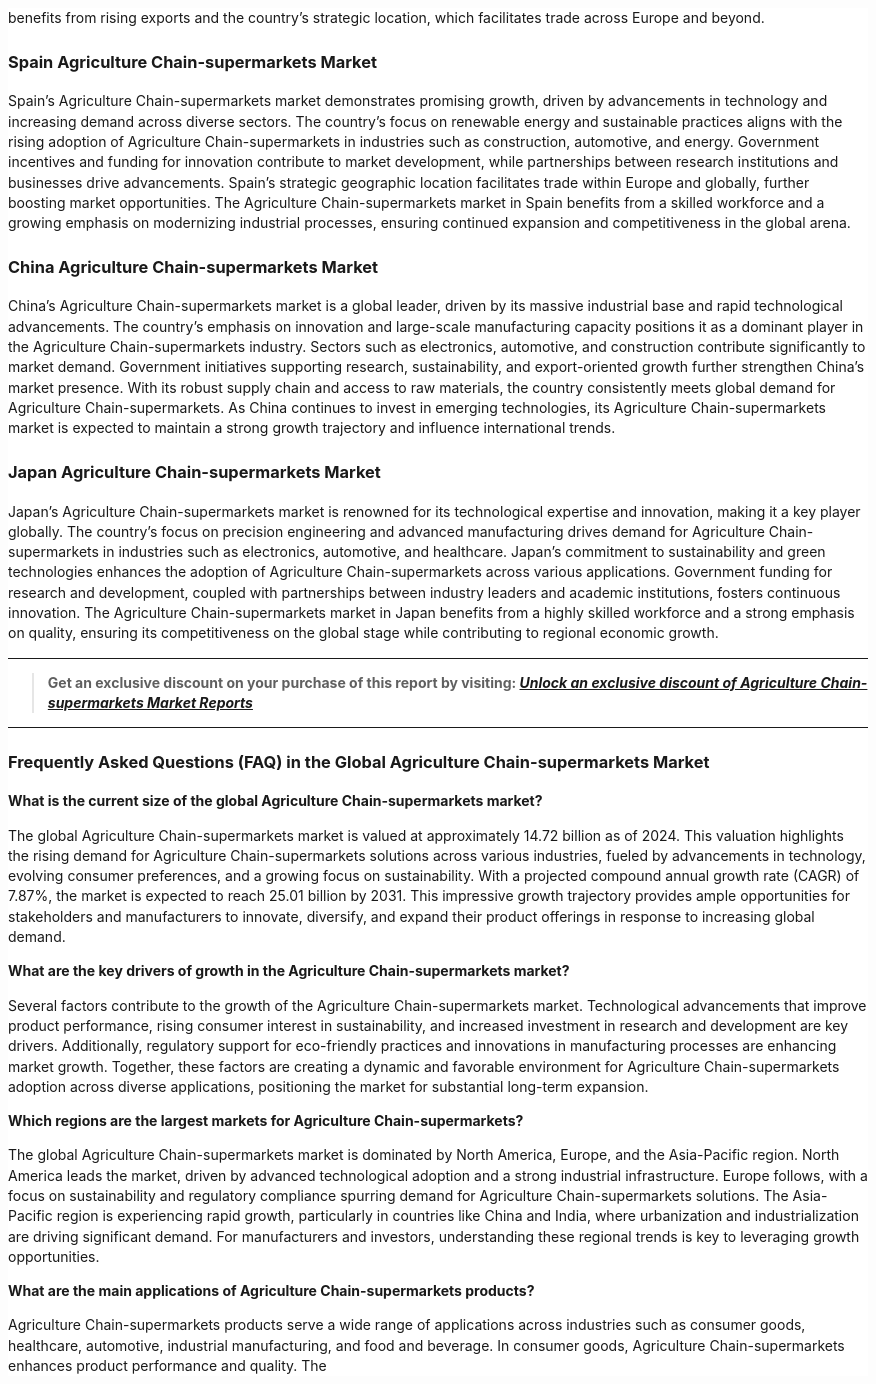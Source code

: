 benefits from rising exports and the country&rsquo;s strategic location, which facilitates trade across Europe and beyond.</p><h3>Spain Agriculture Chain-supermarkets Market</h3><p>Spain&rsquo;s Agriculture Chain-supermarkets market demonstrates promising growth, driven by advancements in technology and increasing demand across diverse sectors. The country&rsquo;s focus on renewable energy and sustainable practices aligns with the rising adoption of Agriculture Chain-supermarkets in industries such as construction, automotive, and energy. Government incentives and funding for innovation contribute to market development, while partnerships between research institutions and businesses drive advancements. Spain&rsquo;s strategic geographic location facilitates trade within Europe and globally, further boosting market opportunities. The Agriculture Chain-supermarkets market in Spain benefits from a skilled workforce and a growing emphasis on modernizing industrial processes, ensuring continued expansion and competitiveness in the global arena.</p><h3>China Agriculture Chain-supermarkets Market</h3><p>China&rsquo;s Agriculture Chain-supermarkets market is a global leader, driven by its massive industrial base and rapid technological advancements. The country&rsquo;s emphasis on innovation and large-scale manufacturing capacity positions it as a dominant player in the Agriculture Chain-supermarkets industry. Sectors such as electronics, automotive, and construction contribute significantly to market demand. Government initiatives supporting research, sustainability, and export-oriented growth further strengthen China&rsquo;s market presence. With its robust supply chain and access to raw materials, the country consistently meets global demand for Agriculture Chain-supermarkets. As China continues to invest in emerging technologies, its Agriculture Chain-supermarkets market is expected to maintain a strong growth trajectory and influence international trends.</p><h3>Japan Agriculture Chain-supermarkets Market</h3><p>Japan&rsquo;s Agriculture Chain-supermarkets market is renowned for its technological expertise and innovation, making it a key player globally. The country&rsquo;s focus on precision engineering and advanced manufacturing drives demand for Agriculture Chain-supermarkets in industries such as electronics, automotive, and healthcare. Japan&rsquo;s commitment to sustainability and green technologies enhances the adoption of Agriculture Chain-supermarkets across various applications. Government funding for research and development, coupled with partnerships between industry leaders and academic institutions, fosters continuous innovation. The Agriculture Chain-supermarkets market in Japan benefits from a highly skilled workforce and a strong emphasis on quality, ensuring its competitiveness on the global stage while contributing to regional economic growth.</p><hr /><blockquote><p><strong>Get an exclusive discount on your purchase of this report by visiting: <em><a href="://marketresearchpulse.com/ask-for-discount/83556?utm_source=Github&amp;utm_medium=0117">Unlock an exclusive discount of Agriculture Chain-supermarkets Market Reports</a></em>&nbsp;</strong></p></blockquote><hr /><h3>Frequently Asked Questions (FAQ) in the Global Agriculture Chain-supermarkets Market</h3><p><strong>What is the current size of the global Agriculture Chain-supermarkets market?</strong></p><p>The global Agriculture Chain-supermarkets market is valued at approximately 14.72 billion as of 2024. This valuation highlights the rising demand for Agriculture Chain-supermarkets solutions across various industries, fueled by advancements in technology, evolving consumer preferences, and a growing focus on sustainability. With a projected compound annual growth rate (CAGR) of 7.87%, the market is expected to reach 25.01 billion by 2031. This impressive growth trajectory provides ample opportunities for stakeholders and manufacturers to innovate, diversify, and expand their product offerings in response to increasing global demand.</p><p><strong>What are the key drivers of growth in the Agriculture Chain-supermarkets market?</strong></p><p>Several factors contribute to the growth of the Agriculture Chain-supermarkets market. Technological advancements that improve product performance, rising consumer interest in sustainability, and increased investment in research and development are key drivers. Additionally, regulatory support for eco-friendly practices and innovations in manufacturing processes are enhancing market growth. Together, these factors are creating a dynamic and favorable environment for Agriculture Chain-supermarkets adoption across diverse applications, positioning the market for substantial long-term expansion.</p><p><strong>Which regions are the largest markets for Agriculture Chain-supermarkets?</strong></p><p>The global Agriculture Chain-supermarkets market is dominated by North America, Europe, and the Asia-Pacific region. North America leads the market, driven by advanced technological adoption and a strong industrial infrastructure. Europe follows, with a focus on sustainability and regulatory compliance spurring demand for Agriculture Chain-supermarkets solutions. The Asia-Pacific region is experiencing rapid growth, particularly in countries like China and India, where urbanization and industrialization are driving significant demand. For manufacturers and investors, understanding these regional trends is key to leveraging growth opportunities.</p><p><strong>What are the main applications of Agriculture Chain-supermarkets products?</strong></p><p>Agriculture Chain-supermarkets products serve a wide range of applications across industries such as consumer goods, healthcare, automotive, industrial manufacturing, and food and beverage. In consumer goods, Agriculture Chain-supermarkets enhances product performance and quality. The